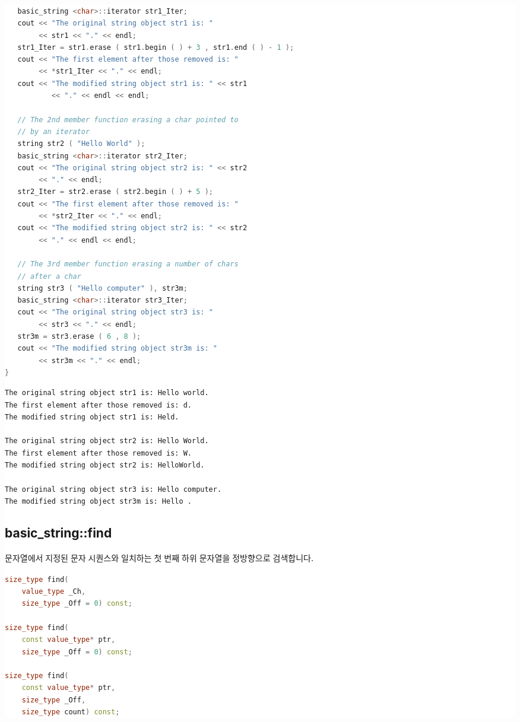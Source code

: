 ```cpp
   basic_string <char>::iterator str1_Iter;
   cout << "The original string object str1 is: "
        << str1 << "." << endl;
   str1_Iter = str1.erase ( str1.begin ( ) + 3 , str1.end ( ) - 1 );
   cout << "The first element after those removed is: "
        << *str1_Iter << "." << endl;
   cout << "The modified string object str1 is: " << str1
           << "." << endl << endl;

   // The 2nd member function erasing a char pointed to
   // by an iterator
   string str2 ( "Hello World" );
   basic_string <char>::iterator str2_Iter;
   cout << "The original string object str2 is: " << str2
        << "." << endl;
   str2_Iter = str2.erase ( str2.begin ( ) + 5 );
   cout << "The first element after those removed is: "
        << *str2_Iter << "." << endl;
   cout << "The modified string object str2 is: " << str2
        << "." << endl << endl;

   // The 3rd member function erasing a number of chars
   // after a char
   string str3 ( "Hello computer" ), str3m;
   basic_string <char>::iterator str3_Iter;
   cout << "The original string object str3 is: "
        << str3 << "." << endl;
   str3m = str3.erase ( 6 , 8 );
   cout << "The modified string object str3m is: "
        << str3m << "." << endl;
}
```

```Output
The original string object str1 is: Hello world.
The first element after those removed is: d.
The modified string object str1 is: Held.

The original string object str2 is: Hello World.
The first element after those removed is: W.
The modified string object str2 is: HelloWorld.

The original string object str3 is: Hello computer.
The modified string object str3m is: Hello .
```

## <a name="find"></a>  basic_string::find

문자열에서 지정된 문자 시퀀스와 일치하는 첫 번째 하위 문자열을 정방향으로 검색합니다.

```cpp
size_type find(
    value_type _Ch,
    size_type _Off = 0) const;

size_type find(
    const value_type* ptr,
    size_type _Off = 0) const;

size_type find(
    const value_type* ptr,
    size_type _Off,
    size_type count) const;

```